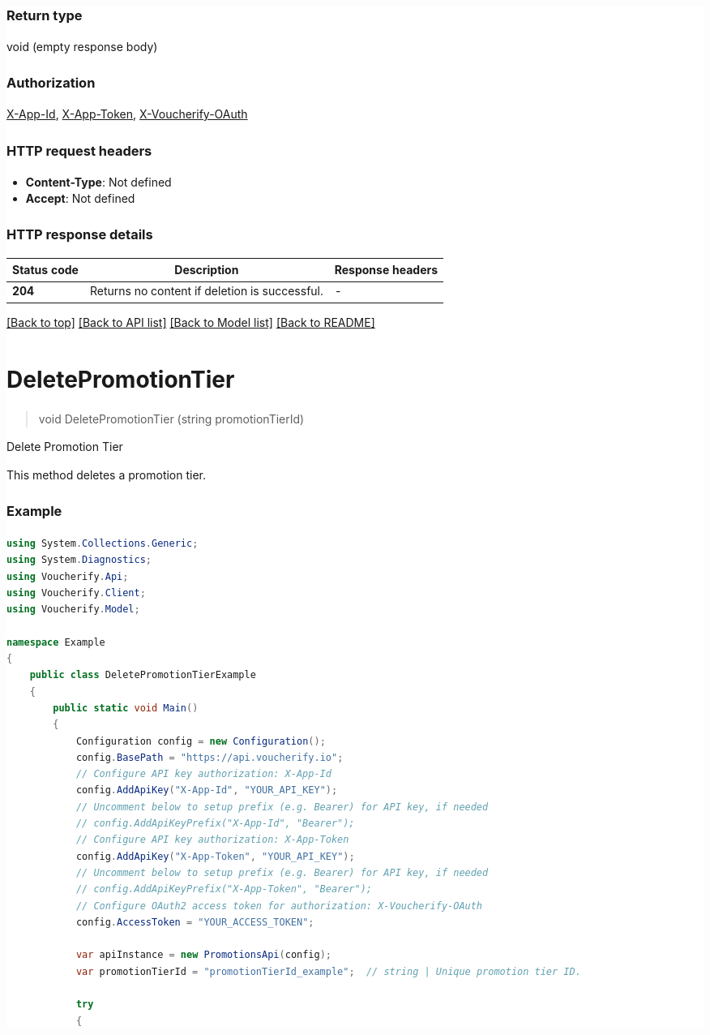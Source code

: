### Return type

void (empty response body)

### Authorization

[X-App-Id](../README.md#X-App-Id), [X-App-Token](../README.md#X-App-Token), [X-Voucherify-OAuth](../README.md#X-Voucherify-OAuth)

### HTTP request headers

 - **Content-Type**: Not defined
 - **Accept**: Not defined


### HTTP response details
| Status code | Description | Response headers |
|-------------|-------------|------------------|
| **204** | Returns no content if deletion is successful. |  -  |

[[Back to top]](#) [[Back to API list]](../README.md#documentation-for-api-endpoints) [[Back to Model list]](../README.md#documentation-for-models) [[Back to README]](../README.md)

<a id="deletepromotiontier"></a>
# **DeletePromotionTier**
> void DeletePromotionTier (string promotionTierId)

Delete Promotion Tier

This method deletes a promotion tier.

### Example
```csharp
using System.Collections.Generic;
using System.Diagnostics;
using Voucherify.Api;
using Voucherify.Client;
using Voucherify.Model;

namespace Example
{
    public class DeletePromotionTierExample
    {
        public static void Main()
        {
            Configuration config = new Configuration();
            config.BasePath = "https://api.voucherify.io";
            // Configure API key authorization: X-App-Id
            config.AddApiKey("X-App-Id", "YOUR_API_KEY");
            // Uncomment below to setup prefix (e.g. Bearer) for API key, if needed
            // config.AddApiKeyPrefix("X-App-Id", "Bearer");
            // Configure API key authorization: X-App-Token
            config.AddApiKey("X-App-Token", "YOUR_API_KEY");
            // Uncomment below to setup prefix (e.g. Bearer) for API key, if needed
            // config.AddApiKeyPrefix("X-App-Token", "Bearer");
            // Configure OAuth2 access token for authorization: X-Voucherify-OAuth
            config.AccessToken = "YOUR_ACCESS_TOKEN";

            var apiInstance = new PromotionsApi(config);
            var promotionTierId = "promotionTierId_example";  // string | Unique promotion tier ID.

            try
            {
```